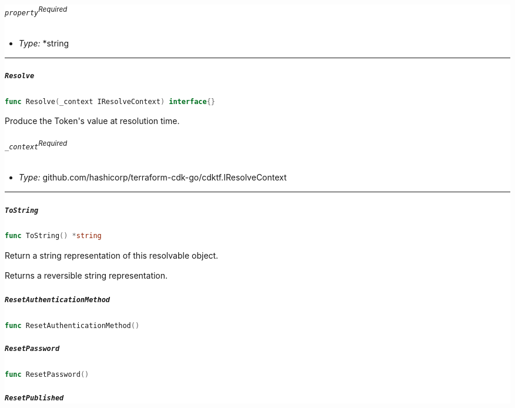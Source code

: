 ###### `property`<sup>Required</sup> <a name="property" id="@cdktf/provider-vsphere.contentLibrary.ContentLibraryPublicationOutputReference.interpolationForAttribute.parameter.property"></a>

- *Type:* *string

---

##### `Resolve` <a name="Resolve" id="@cdktf/provider-vsphere.contentLibrary.ContentLibraryPublicationOutputReference.resolve"></a>

```go
func Resolve(_context IResolveContext) interface{}
```

Produce the Token's value at resolution time.

###### `_context`<sup>Required</sup> <a name="_context" id="@cdktf/provider-vsphere.contentLibrary.ContentLibraryPublicationOutputReference.resolve.parameter._context"></a>

- *Type:* github.com/hashicorp/terraform-cdk-go/cdktf.IResolveContext

---

##### `ToString` <a name="ToString" id="@cdktf/provider-vsphere.contentLibrary.ContentLibraryPublicationOutputReference.toString"></a>

```go
func ToString() *string
```

Return a string representation of this resolvable object.

Returns a reversible string representation.

##### `ResetAuthenticationMethod` <a name="ResetAuthenticationMethod" id="@cdktf/provider-vsphere.contentLibrary.ContentLibraryPublicationOutputReference.resetAuthenticationMethod"></a>

```go
func ResetAuthenticationMethod()
```

##### `ResetPassword` <a name="ResetPassword" id="@cdktf/provider-vsphere.contentLibrary.ContentLibraryPublicationOutputReference.resetPassword"></a>

```go
func ResetPassword()
```

##### `ResetPublished` <a name="ResetPublished" id="@cdktf/provider-vsphere.contentLibrary.ContentLibraryPublicationOutputReference.resetPublished"></a>
